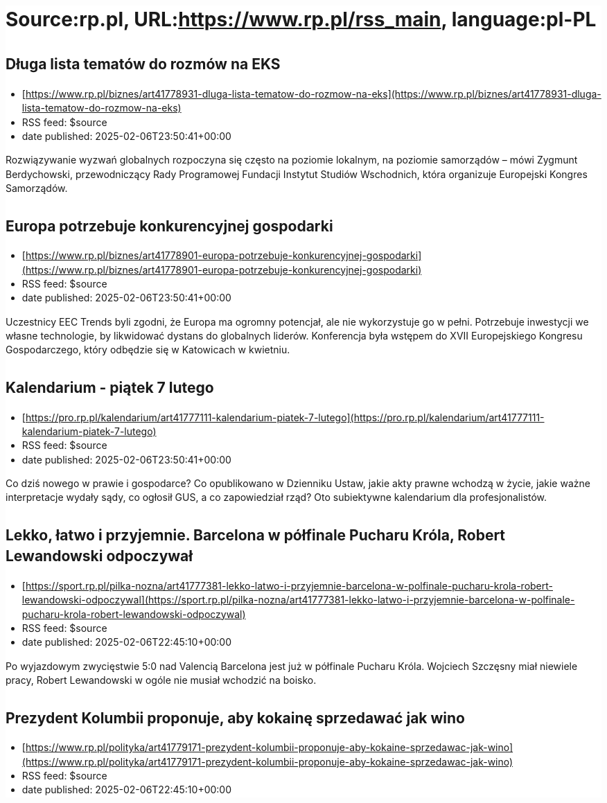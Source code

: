 # Source:rp.pl, URL:https://www.rp.pl/rss_main, language:pl-PL

## Długa lista tematów do rozmów na EKS
 - [https://www.rp.pl/biznes/art41778931-dluga-lista-tematow-do-rozmow-na-eks](https://www.rp.pl/biznes/art41778931-dluga-lista-tematow-do-rozmow-na-eks)
 - RSS feed: $source
 - date published: 2025-02-06T23:50:41+00:00

Rozwiązywanie wyzwań globalnych rozpoczyna się często na poziomie lokalnym, na poziomie samorządów – mówi Zygmunt Berdychowski, przewodniczący Rady Programowej Fundacji Instytut Studiów Wschodnich, która organizuje Europejski Kongres Samorządów.

## Europa potrzebuje konkurencyjnej gospodarki
 - [https://www.rp.pl/biznes/art41778901-europa-potrzebuje-konkurencyjnej-gospodarki](https://www.rp.pl/biznes/art41778901-europa-potrzebuje-konkurencyjnej-gospodarki)
 - RSS feed: $source
 - date published: 2025-02-06T23:50:41+00:00

Uczestnicy EEC Trends byli zgodni, że Europa ma ogromny potencjał, ale nie wykorzystuje go w pełni. Potrzebuje inwestycji we własne technologie, by likwidować dystans do globalnych liderów. Konferencja była wstępem do XVII Europejskiego Kongresu Gospodarczego, który odbędzie się w Katowicach w kwietniu.

## Kalendarium - piątek 7 lutego
 - [https://pro.rp.pl/kalendarium/art41777111-kalendarium-piatek-7-lutego](https://pro.rp.pl/kalendarium/art41777111-kalendarium-piatek-7-lutego)
 - RSS feed: $source
 - date published: 2025-02-06T23:50:41+00:00

Co dziś nowego w prawie i gospodarce? Co opublikowano w Dzienniku Ustaw, jakie akty prawne wchodzą w życie, jakie ważne interpretacje wydały sądy, co ogłosił GUS, a co zapowiedział rząd? Oto subiektywne kalendarium dla profesjonalistów.

## Lekko, łatwo i przyjemnie. Barcelona w półfinale Pucharu Króla, Robert Lewandowski odpoczywał
 - [https://sport.rp.pl/pilka-nozna/art41777381-lekko-latwo-i-przyjemnie-barcelona-w-polfinale-pucharu-krola-robert-lewandowski-odpoczywal](https://sport.rp.pl/pilka-nozna/art41777381-lekko-latwo-i-przyjemnie-barcelona-w-polfinale-pucharu-krola-robert-lewandowski-odpoczywal)
 - RSS feed: $source
 - date published: 2025-02-06T22:45:10+00:00

Po wyjazdowym zwycięstwie 5:0 nad Valencią Barcelona jest już w półfinale Pucharu Króla. Wojciech Szczęsny miał niewiele pracy, Robert Lewandowski w ogóle nie musiał wchodzić na boisko.

## Prezydent Kolumbii proponuje, aby kokainę sprzedawać jak wino
 - [https://www.rp.pl/polityka/art41779171-prezydent-kolumbii-proponuje-aby-kokaine-sprzedawac-jak-wino](https://www.rp.pl/polityka/art41779171-prezydent-kolumbii-proponuje-aby-kokaine-sprzedawac-jak-wino)
 - RSS feed: $source
 - date published: 2025-02-06T22:45:10+00:00
